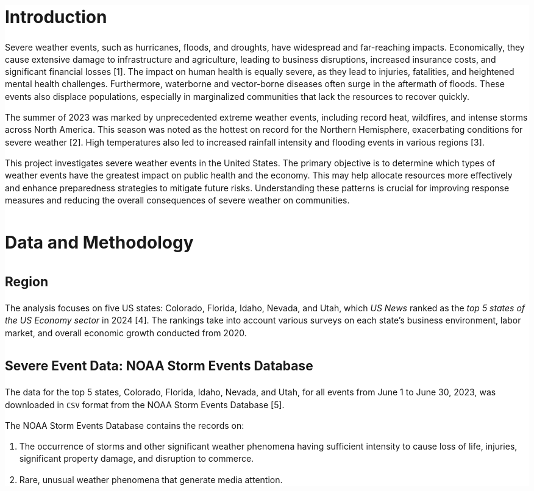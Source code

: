 # Introduction

Severe weather events, such as hurricanes, floods, and droughts, have
widespread and far-reaching impacts. Economically, they cause extensive
damage to infrastructure and agriculture, leading to business
disruptions, increased insurance costs, and significant financial losses
\[1\]. The impact on human health is equally severe, as they lead to
injuries, fatalities, and heightened mental health challenges.
Furthermore, waterborne and vector-borne diseases often surge in the
aftermath of floods. These events also displace populations, especially
in marginalized communities that lack the resources to recover quickly.

The summer of 2023 was marked by unprecedented extreme weather events,
including record heat, wildfires, and intense storms across North
America. This season was noted as the hottest on record for the Northern
Hemisphere, exacerbating conditions for severe weather \[2\]. High
temperatures also led to increased rainfall intensity and flooding
events in various regions \[3\].

This project investigates severe weather events in the United States.
The primary objective is to determine which types of weather events have
the greatest impact on public health and the economy. This may help
allocate resources more effectively and enhance preparedness strategies
to mitigate future risks. Understanding these patterns is crucial for
improving response measures and reducing the overall consequences of
severe weather on communities.

# Data and Methodology

## Region

The analysis focuses on five US states: Colorado, Florida, Idaho,
Nevada, and Utah, which *US News* ranked as the *top 5 states of the US
Economy sector* in 2024 \[4\]. The rankings take into account various
surveys on each state’s business environment, labor market, and overall
economic growth conducted from 2020.

## Severe Event Data: NOAA Storm Events Database

The data for the top 5 states, Colorado, Florida, Idaho, Nevada, and
Utah, for all events from June 1 to June 30, 2023, was downloaded in
`CSV` format from the NOAA Storm Events Database \[5\].

The NOAA Storm Events Database contains the records on:

1.  The occurrence of storms and other significant weather phenomena
    having sufficient intensity to cause loss of life, injuries,
    significant property damage, and disruption to commerce.

2.  Rare, unusual weather phenomena that generate media attention.
